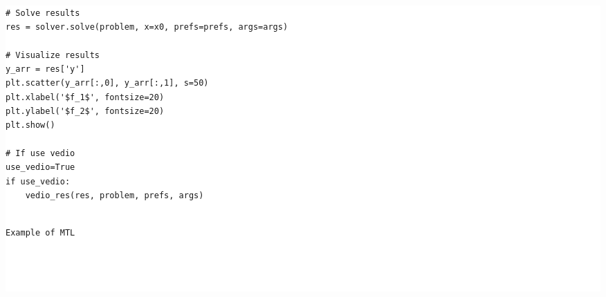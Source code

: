 
    # Solve results
    res = solver.solve(problem, x=x0, prefs=prefs, args=args)
    
    # Visualize results
    y_arr = res['y']
    plt.scatter(y_arr[:,0], y_arr[:,1], s=50)
    plt.xlabel('$f_1$', fontsize=20)
    plt.ylabel('$f_2$', fontsize=20)
    plt.show()
    
    # If use vedio
    use_vedio=True
    if use_vedio:
        vedio_res(res, problem, prefs, args)     
```
        
Example of MTL
```


```

    

